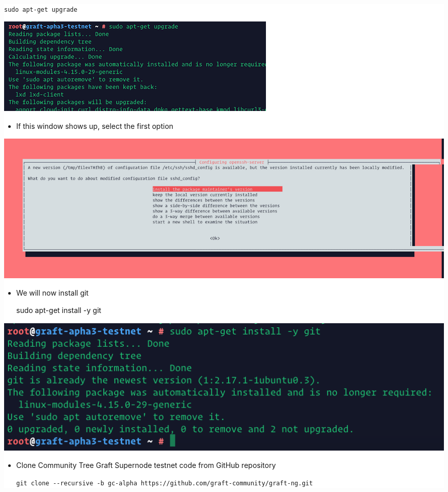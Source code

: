 
    sudo apt-get upgrade

![2](simple-setup-images/2.png)

* If this window shows up, select the first option

![3](simple-setup-images/3.png)

* We will now install git


    sudo apt-get install -y git

![4](simple-setup-images/4.png)

* Clone Community Tree Graft Supernode testnet code from GitHub repository

      git clone --recursive -b gc-alpha https://github.com/graft-community/graft-ng.git
